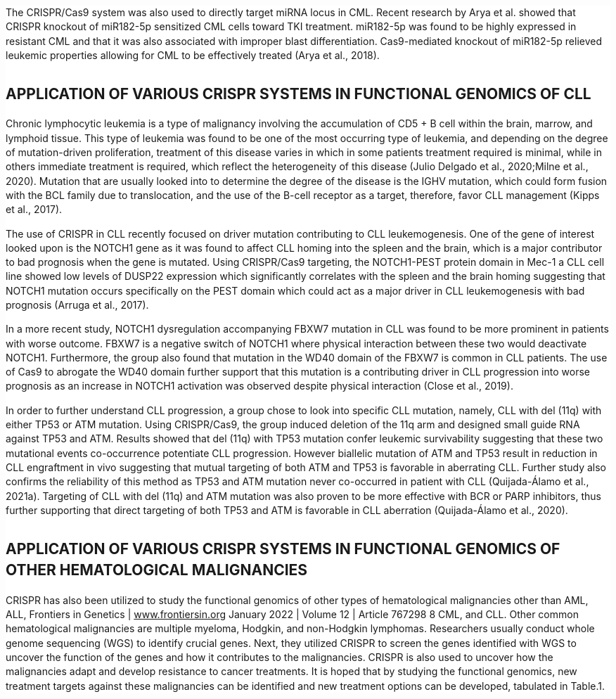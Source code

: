 The CRISPR/Cas9 system was also used to directly target miRNA locus in CML. Recent research by Arya et al. showed that CRISPR knockout of miR182-5p sensitized CML cells toward TKI treatment. miR182-5p was found to be highly expressed in resistant CML and that it was also associated with improper blast differentiation. Cas9-mediated knockout of miR182-5p relieved leukemic properties allowing for CML to be effectively treated (Arya et al., 2018).


## APPLICATION OF VARIOUS CRISPR SYSTEMS IN FUNCTIONAL GENOMICS OF CLL

Chronic lymphocytic leukemia is a type of malignancy involving the accumulation of CD5 + B cell within the brain, marrow, and lymphoid tissue. This type of leukemia was found to be one of the most occurring type of leukemia, and depending on the degree of mutation-driven proliferation, treatment of this disease varies in which in some patients treatment required is minimal, while in others immediate treatment is required, which reflect the heterogeneity of this disease (Julio Delgado et al., 2020;Milne et al., 2020). Mutation that are usually looked into to determine the degree of the disease is the IGHV mutation, which could form fusion with the BCL family due to translocation, and the use of the B-cell receptor as a target, therefore, favor CLL management (Kipps et al., 2017).

The use of CRISPR in CLL recently focused on driver mutation contributing to CLL leukemogenesis. One of the gene of interest looked upon is the NOTCH1 gene as it was found to affect CLL homing into the spleen and the brain, which is a major contributor to bad prognosis when the gene is mutated. Using CRISPR/Cas9 targeting, the NOTCH1-PEST protein domain in Mec-1 a CLL cell line showed low levels of DUSP22 expression which significantly correlates with the spleen and the brain homing suggesting that NOTCH1 mutation occurs specifically on the PEST domain which could act as a major driver in CLL leukemogenesis with bad prognosis (Arruga et al., 2017).

In a more recent study, NOTCH1 dysregulation accompanying FBXW7 mutation in CLL was found to be more prominent in patients with worse outcome. FBXW7 is a negative switch of NOTCH1 where physical interaction between these two would deactivate NOTCH1. Furthermore, the group also found that mutation in the WD40 domain of the FBXW7 is common in CLL patients. The use of Cas9 to abrogate the WD40 domain further support that this mutation is a contributing driver in CLL progression into worse prognosis as an increase in NOTCH1 activation was observed despite physical interaction (Close et al., 2019).

In order to further understand CLL progression, a group chose to look into specific CLL mutation, namely, CLL with del (11q) with either TP53 or ATM mutation. Using CRISPR/Cas9, the group induced deletion of the 11q arm and designed small guide RNA against TP53 and ATM. Results showed that del (11q) with TP53 mutation confer leukemic survivability suggesting that these two mutational events co-occurrence potentiate CLL progression. However biallelic mutation of ATM and TP53 result in reduction in CLL engraftment in vivo suggesting that mutual targeting of both ATM and TP53 is favorable in aberrating CLL. Further study also confirms the reliability of this method as TP53 and ATM mutation never co-occurred in patient with CLL (Quijada-Álamo et al., 2021a). Targeting of CLL with del (11q) and ATM mutation was also proven to be more effective with BCR or PARP inhibitors, thus further supporting that direct targeting of both TP53 and ATM is favorable in CLL aberration (Quijada-Álamo et al., 2020).


## APPLICATION OF VARIOUS CRISPR SYSTEMS IN FUNCTIONAL GENOMICS OF OTHER HEMATOLOGICAL MALIGNANCIES

CRISPR has also been utilized to study the functional genomics of other types of hematological malignancies other than AML, ALL, Frontiers in Genetics | www.frontiersin.org January 2022 | Volume 12 | Article 767298 8 CML, and CLL. Other common hematological malignancies are multiple myeloma, Hodgkin, and non-Hodgkin lymphomas. Researchers usually conduct whole genome sequencing (WGS) to identify crucial genes. Next, they utilized CRISPR to screen the genes identified with WGS to uncover the function of the genes and how it contributes to the malignancies. CRISPR is also used to uncover how the malignancies adapt and develop resistance to cancer treatments. It is hoped that by studying the functional genomics, new treatment targets against these malignancies can be identified and new treatment options can be developed, tabulated in Table.1.
